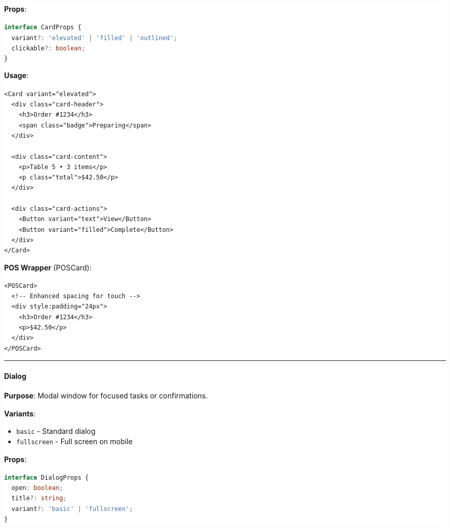 **Props**:
```typescript
interface CardProps {
  variant?: 'elevated' | 'filled' | 'outlined';
  clickable?: boolean;
}
```

**Usage**:
```svelte
<Card variant="elevated">
  <div class="card-header">
    <h3>Order #1234</h3>
    <span class="badge">Preparing</span>
  </div>

  <div class="card-content">
    <p>Table 5 • 3 items</p>
    <p class="total">$42.50</p>
  </div>

  <div class="card-actions">
    <Button variant="text">View</Button>
    <Button variant="filled">Complete</Button>
  </div>
</Card>
```

**POS Wrapper** (POSCard):
```svelte
<POSCard>
  <!-- Enhanced spacing for touch -->
  <div style:padding="24px">
    <h3>Order #1234</h3>
    <p>$42.50</p>
  </div>
</POSCard>
```

---

#### Dialog

**Purpose**: Modal window for focused tasks or confirmations.

**Variants**:
- `basic` - Standard dialog
- `fullscreen` - Full screen on mobile

**Props**:
```typescript
interface DialogProps {
  open: boolean;
  title?: string;
  variant?: 'basic' | 'fullscreen';
}
```
